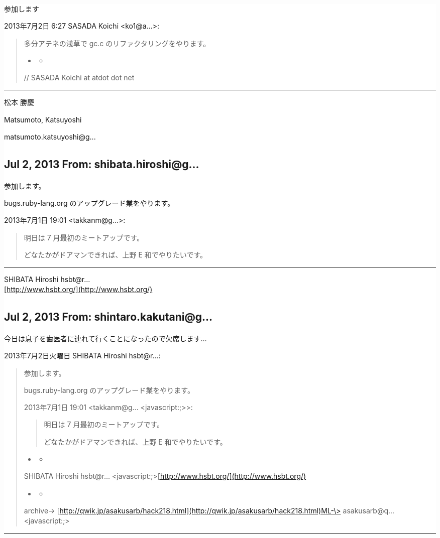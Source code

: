 参加します

2013年7月2日 6:27 SASADA Koichi \<ko1@a...\>:

> 多分アテネの浅草で gc.c のリファクタリングをやります。
> 
> - -
> 
> // SASADA Koichi at atdot dot net
* * *

松本 勝慶

Matsumoto, Katsuyoshi

matsumoto.katsuyoshi@g...

## Jul 2, 2013 From: shibata.hiroshi@g...

参加します。

bugs.ruby-lang.org のアップグレード業をやります。

2013年7月1日 19:01 \<takkanm@g...\>:

> 明日は 7 月最初のミートアップです。
> 
> どなたかがドアマンできれば、上野 E 和でやりたいです。
* * *

SHIBATA Hiroshi hsbt@r...  
[http://www.hsbt.org/](http://www.hsbt.org/)

## Jul 2, 2013 From: shintaro.kakutani@g...

今日は息子を歯医者に連れて行くことになったので欠席します…

2013年7月2日火曜日 SHIBATA Hiroshi hsbt@r...:

> 参加します。
> 
> bugs.ruby-lang.org のアップグレード業をやります。
> 
> 2013年7月1日 19:01 \<takkanm@g... \<javascript:;\>\>:
> 
> > 明日は 7 月最初のミートアップです。
> > 
> > どなたかがドアマンできれば、上野 E 和でやりたいです。
> - -
> 
> SHIBATA Hiroshi hsbt@r... \<javascript:;\>[http://www.hsbt.org/](http://www.hsbt.org/)
> 
> - -
> 
> archive-\> [http://qwik.jp/asakusarb/hack218.html](http://qwik.jp/asakusarb/hack218.html)ML-\> asakusarb@q... \<javascript:;\>
* * *

